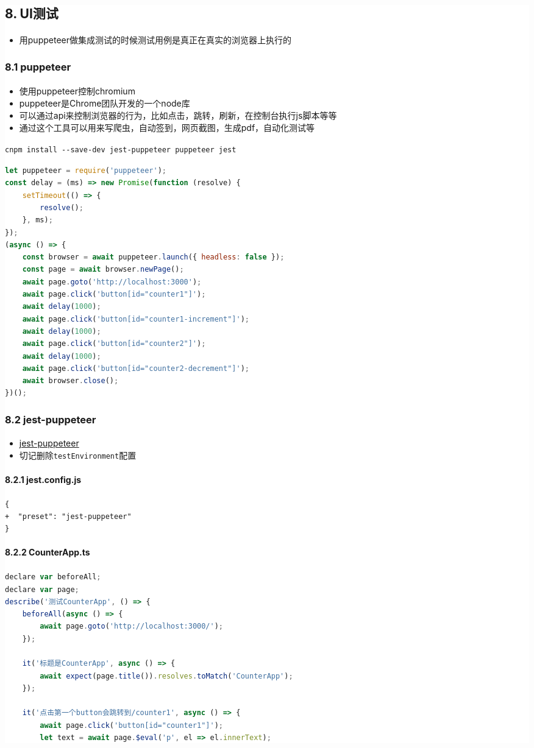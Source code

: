 ## 8\. UI测试 

* 用puppeteer做集成测试的时候测试用例是真正在真实的浏览器上执行的

 ### 8.1 puppeteer 

* 使用puppeteer控制chromium
* puppeteer是Chrome团队开发的一个node库
* 可以通过api来控制浏览器的行为，比如点击，跳转，刷新，在控制台执行js脚本等等
* 通过这个工具可以用来写爬虫，自动签到，网页截图，生成pdf，自动化测试等

```
cnpm install --save-dev jest-puppeteer puppeteer jest
```

```javascript
let puppeteer = require('puppeteer');
const delay = (ms) => new Promise(function (resolve) {
    setTimeout(() => {
        resolve();
    }, ms);
});
(async () => {
    const browser = await puppeteer.launch({ headless: false });
    const page = await browser.newPage();
    await page.goto('http://localhost:3000');
    await page.click('button[id="counter1"]');
    await delay(1000);
    await page.click('button[id="counter1-increment"]');
    await delay(1000);
    await page.click('button[id="counter2"]');
    await delay(1000);
    await page.click('button[id="counter2-decrement"]');
    await browser.close();
})();
```

 ### 8.2 jest-puppeteer 

* [jest-puppeteer](https://github.com/smooth-code/jest-puppeteer)
* 切记删除`testEnvironment`配置

 #### 8.2.1 jest.config.js 

```
{
+  "preset": "jest-puppeteer"
}
```

 #### 8.2.2 CounterApp.ts 

```javascript
declare var beforeAll;
declare var page;
describe('测试CounterApp', () => {
    beforeAll(async () => {
        await page.goto('http://localhost:3000/');
    });

    it('标题是CounterApp', async () => {
        await expect(page.title()).resolves.toMatch('CounterApp');
    });

    it('点击第一个button会跳转到/counter1', async () => {
        await page.click('button[id="counter1"]');
        let text = await page.$eval('p', el => el.innerText);
```